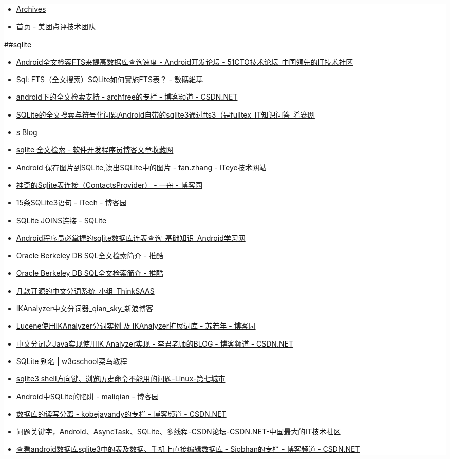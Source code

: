 - [Archives](http://ragnraok.github.io/archives.html)

- [首页 - 美团点评技术团队](http://tech.meituan.com/)

##sqlite

- [Android全文检索FTS来提高数据库查询速度 - Android开发论坛 - 51CTO技术论坛_中国领先的IT技术社区](http://bbs.51cto.com/thread-1033525-1.html)

- [Sql: FTS（全文搜索）SQLite如何實施FTS表？ - 數碼維基](http://codex.wiki/question/1927598-8417/)

- [android下的全文检索支持 - archfree的专栏 - 博客频道 - CSDN.NET](http://blog.csdn.net/archfree/article/details/6044602)

- [SQLite的全文搜索与符号化问题Android自带的sqlite3通过fts3（是fulltex_IT知识问答_希赛网](http://www.educity.cn/wenda/390284.html)

- [s Blog](http://marshal.easymorse.com/index.html%3Fp=2809.html)

- [sqlite 全文检索 - 软件开发程序员博客文章收藏网](http://www.programgo.com/tag/sqlite/65851550/)

- [Android 保存图片到SQLite,读出SQLite中的图片 - fan.zhang - ITeye技术网站](http://zhangfan822.iteye.com/blog/1883118)

- [神奇的Sqlite表连接（ContactsProvider） - 一舟 - 博客园](http://www.cnblogs.com/KiloNet/archive/2012/04/08/2437855.html)

- [15条SQLite3语句 - iTech - 博客园](http://www.cnblogs.com/itech/archive/2012/10/31/2748467.html)

- [SQLite JOINS连接 - SQLite](http://www.yiibai.com/sqlite/sqlite_using_joins.html)

- [Android程序员必掌握的sqlite数据库连表查询_基础知识_Android学习网](http://www.android-study.com/jichuzhishi/580.html)

- [Oracle Berkeley DB SQL全文检索简介 - 推酷](http://www.tuicool.com/articles/fABzQr)

- [Oracle Berkeley DB SQL全文检索简介 - 推酷](http://www.tuicool.com/articles/fABzQr)

- [几款开源的中文分词系统_小组_ThinkSAAS](http://www.thinksaas.cn/group/topic/76785/)

- [IKAnalyzer中文分词器_qian_sky_新浪博客](http://blog.sina.com.cn/s/blog_7663527601012vdg.html)

- [Lucene使用IKAnalyzer分词实例 及 IKAnalyzer扩展词库 - 苏若年 - 博客园](http://www.cnblogs.com/dennisit/archive/2013/04/07/3005847.html)

- [中文分词之Java实现使用IK Analyzer实现 - 李君老师的BLOG - 博客频道 - CSDN.NET](http://blog.csdn.net/lijun7788/article/details/7719166)

- [SQLite 别名 | w3cschool菜鸟教程](http://www.w3cschool.cc/sqlite/sqlite-alias.html)

- [sqlite3 shell方向键、浏览历史命令不能用的问题-Linux-第七城市](http://www.th7.cn/system/lin/201405/55670.shtml)

- [Android中SQLite的陷阱 - maliqian - 博客园](http://www.cnblogs.com/maliqian/archive/2012/05/31/2527161.html)

- [数据库的读写分离 - kobejayandy的专栏 - 博客频道 - CSDN.NET](http://blog.csdn.net/kobejayandy/article/details/8775255)

- [问题关键字，Android、AsyncTask、SQLite、多线程-CSDN论坛-CSDN.NET-中国最大的IT技术社区](http://bbs.csdn.net/topics/390682862)

- [查看android数据库sqlite3中的表及数据、手机上直接编辑数据库 - Siobhan的专栏 - 博客频道 - CSDN.NET](http://blog.csdn.net/siobhan/article/details/7874634)
